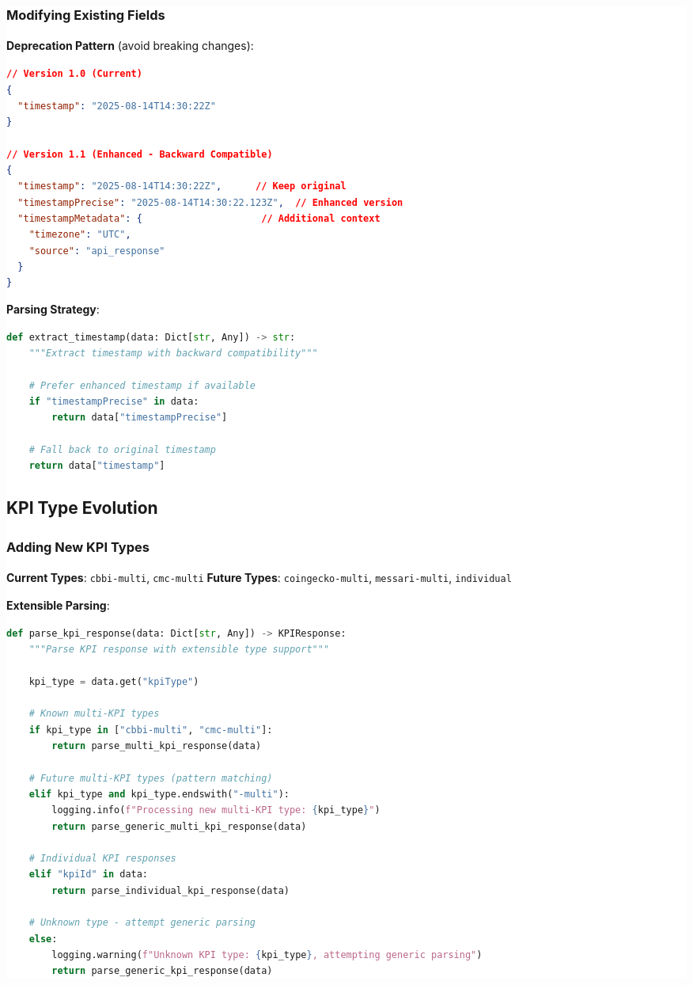 ### Modifying Existing Fields

**Deprecation Pattern** (avoid breaking changes):
```json
// Version 1.0 (Current)
{
  "timestamp": "2025-08-14T14:30:22Z"
}

// Version 1.1 (Enhanced - Backward Compatible)
{
  "timestamp": "2025-08-14T14:30:22Z",      // Keep original
  "timestampPrecise": "2025-08-14T14:30:22.123Z",  // Enhanced version
  "timestampMetadata": {                     // Additional context
    "timezone": "UTC",
    "source": "api_response"
  }
}
```

**Parsing Strategy**:
```python
def extract_timestamp(data: Dict[str, Any]) -> str:
    """Extract timestamp with backward compatibility"""
    
    # Prefer enhanced timestamp if available
    if "timestampPrecise" in data:
        return data["timestampPrecise"]
    
    # Fall back to original timestamp
    return data["timestamp"]
```

## KPI Type Evolution

### Adding New KPI Types

**Current Types**: `cbbi-multi`, `cmc-multi`
**Future Types**: `coingecko-multi`, `messari-multi`, `individual`

**Extensible Parsing**:
```python
def parse_kpi_response(data: Dict[str, Any]) -> KPIResponse:
    """Parse KPI response with extensible type support"""
    
    kpi_type = data.get("kpiType")
    
    # Known multi-KPI types
    if kpi_type in ["cbbi-multi", "cmc-multi"]:
        return parse_multi_kpi_response(data)
    
    # Future multi-KPI types (pattern matching)
    elif kpi_type and kpi_type.endswith("-multi"):
        logging.info(f"Processing new multi-KPI type: {kpi_type}")
        return parse_generic_multi_kpi_response(data)
    
    # Individual KPI responses
    elif "kpiId" in data:
        return parse_individual_kpi_response(data)
    
    # Unknown type - attempt generic parsing
    else:
        logging.warning(f"Unknown KPI type: {kpi_type}, attempting generic parsing")
        return parse_generic_kpi_response(data)

```